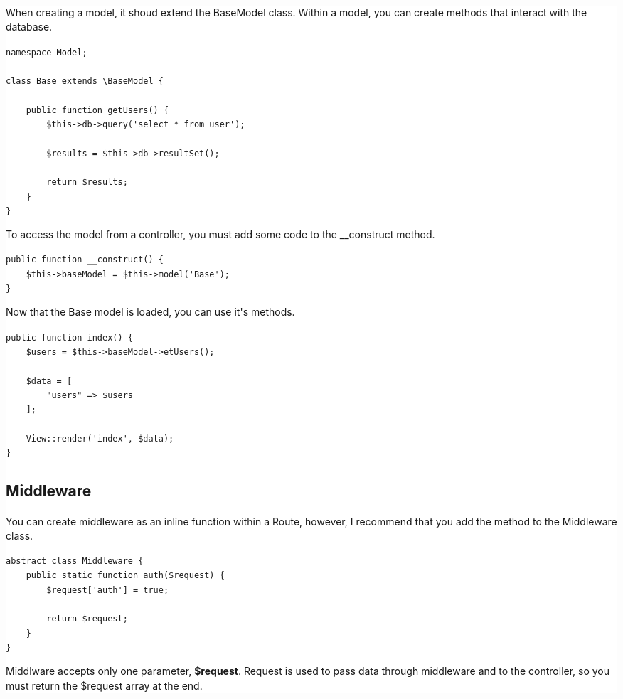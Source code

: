When creating a model, it shoud extend the BaseModel class. Within a model, you can create methods that interact with the database.

    namespace Model;

    class Base extends \BaseModel {

        public function getUsers() {
            $this->db->query('select * from user');

            $results = $this->db->resultSet();
    
            return $results;
        }   
    }

To access the model from a controller, you must add some code to the __construct method.

    public function __construct() {
        $this->baseModel = $this->model('Base');
    }

Now that the Base model is loaded, you can use it's methods.

    public function index() {
        $users = $this->baseModel->etUsers();

        $data = [
            "users" => $users
        ];

        View::render('index', $data);
    }

## Middleware

You can create middleware as an inline function within a Route, however, I recommend that you add the method to the Middleware class.

    abstract class Middleware {
        public static function auth($request) {
            $request['auth'] = true;
            
            return $request;
        }
    }

Middlware accepts only one parameter, __$request__. Request is used to pass data through middleware and to the controller, so you must return the $request array at the end.